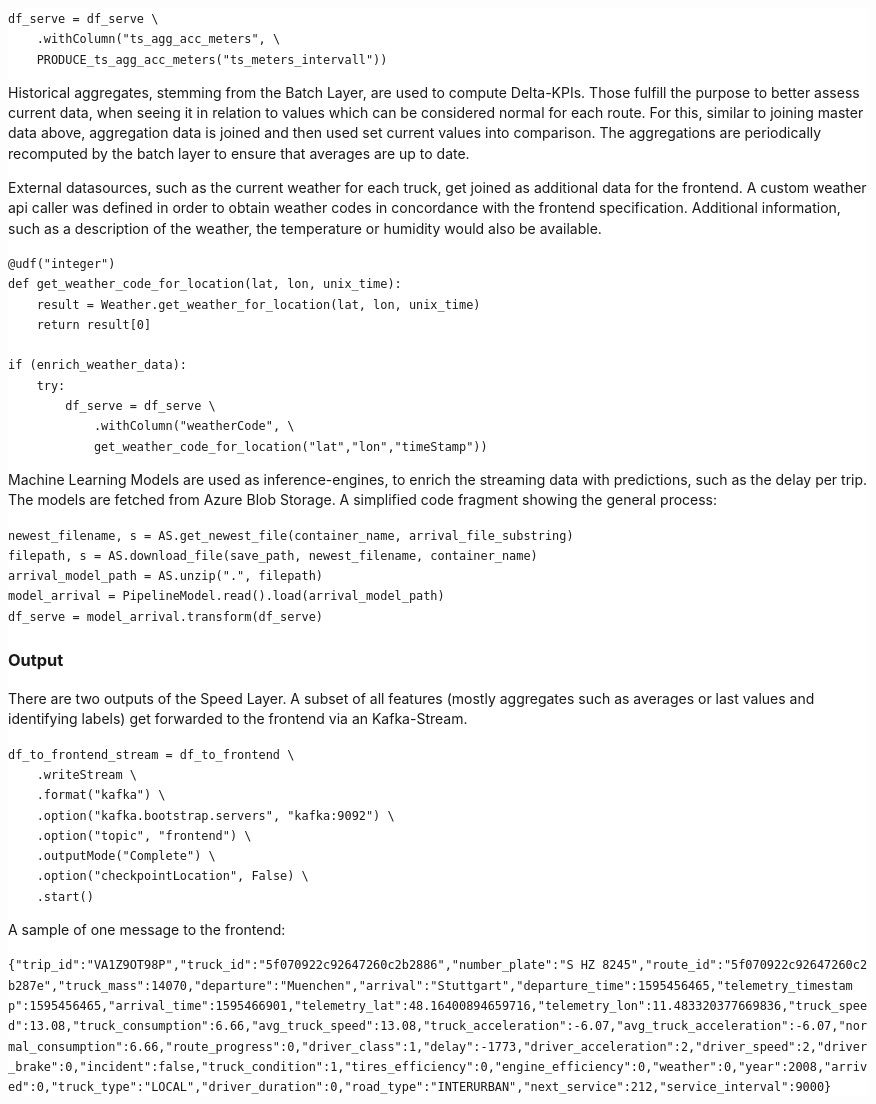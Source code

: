     df_serve = df_serve \
        .withColumn("ts_agg_acc_meters", \
        PRODUCE_ts_agg_acc_meters("ts_meters_intervall"))

Historical aggregates, stemming from the Batch Layer, are used to compute Delta-KPIs. Those fulfill the purpose to better assess current data, when seeing it in relation to values which can be considered normal for each route. For this, similar to joining master data above, aggregation data is joined and then used set current values into comparison. The aggregations are periodically recomputed by the batch layer to ensure that averages are up to date.

External datasources, such as the current weather for each truck, get joined as additional data for the frontend. A custom weather api caller was defined in order to obtain weather codes in concordance with the frontend specification. Additional information, such as a description of the weather, the temperature or humidity would also be available.

    @udf("integer")
    def get_weather_code_for_location(lat, lon, unix_time):
        result = Weather.get_weather_for_location(lat, lon, unix_time)
        return result[0]
    
    if (enrich_weather_data):
        try:
            df_serve = df_serve \
                .withColumn("weatherCode", \
                get_weather_code_for_location("lat","lon","timeStamp"))

Machine Learning Models are used as inference-engines, to enrich the streaming data with predictions, such as the delay per trip. The models are fetched from Azure Blob Storage. A simplified code fragment showing the general process:

    newest_filename, s = AS.get_newest_file(container_name, arrival_file_substring)
    filepath, s = AS.download_file(save_path, newest_filename, container_name)
    arrival_model_path = AS.unzip(".", filepath)
    model_arrival = PipelineModel.read().load(arrival_model_path)
    df_serve = model_arrival.transform(df_serve)


### Output
There are two outputs of the Speed Layer. 
A subset of all features (mostly aggregates such as averages or last values and identifying labels) get forwarded to the frontend via an Kafka-Stream. 

    df_to_frontend_stream = df_to_frontend \
        .writeStream \
        .format("kafka") \
        .option("kafka.bootstrap.servers", "kafka:9092") \
        .option("topic", "frontend") \
        .outputMode("Complete") \
        .option("checkpointLocation", False) \
        .start()
  A sample of one message to the frontend:

    {"trip_id":"VA1Z9OT98P","truck_id":"5f070922c92647260c2b2886","number_plate":"S HZ 8245","route_id":"5f070922c92647260c2b287e","truck_mass":14070,"departure":"Muenchen","arrival":"Stuttgart","departure_time":1595456465,"telemetry_timestamp":1595456465,"arrival_time":1595466901,"telemetry_lat":48.16400894659716,"telemetry_lon":11.483320377669836,"truck_speed":13.08,"truck_consumption":6.66,"avg_truck_speed":13.08,"truck_acceleration":-6.07,"avg_truck_acceleration":-6.07,"normal_consumption":6.66,"route_progress":0,"driver_class":1,"delay":-1773,"driver_acceleration":2,"driver_speed":2,"driver_brake":0,"incident":false,"truck_condition":1,"tires_efficiency":0,"engine_efficiency":0,"weather":0,"year":2008,"arrived":0,"truck_type":"LOCAL","driver_duration":0,"road_type":"INTERURBAN","next_service":212,"service_interval":9000}
